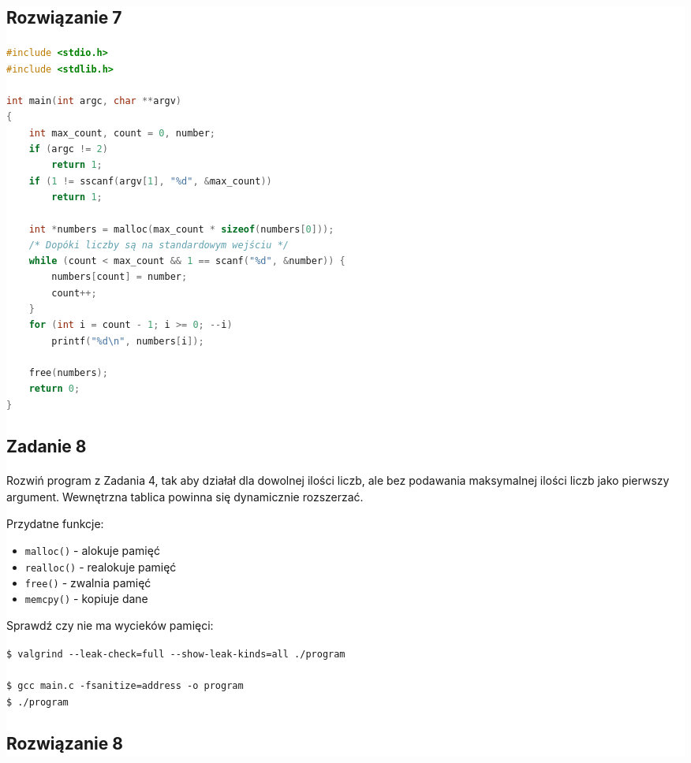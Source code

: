 ## Rozwiązanie 7

```c
#include <stdio.h>
#include <stdlib.h>

int main(int argc, char **argv)
{
    int max_count, count = 0, number;
    if (argc != 2)
        return 1;
    if (1 != sscanf(argv[1], "%d", &max_count))
        return 1;

    int *numbers = malloc(max_count * sizeof(numbers[0]));
    /* Dopóki liczby są na standardowym wejściu */
    while (count < max_count && 1 == scanf("%d", &number)) {
        numbers[count] = number;
        count++;
    }
    for (int i = count - 1; i >= 0; --i)
        printf("%d\n", numbers[i]);

    free(numbers);
    return 0; 
}
```

## Zadanie 8

Rozwiń program z Zadania 4, tak aby działał
dla dowolnej ilości liczb, ale bez podawania maksymalnej
ilości liczb jako pierwszy argument. Wewnętrzna tablica powinna się
dynamicznie rozszerzać.

Przydatne funkcje:

- `malloc()` - alokuje pamięć
- `realloc()` - realokuje pamięć
- `free()` - zwalnia pamięć
- `memcpy()` - kopiuje dane

Sprawdź czy nie ma wycieków pamięci:

```console
$ valgrind --leak-check=full --show-leak-kinds=all ./program

$ gcc main.c -fsanitize=address -o program
$ ./program
```

## Rozwiązanie 8
